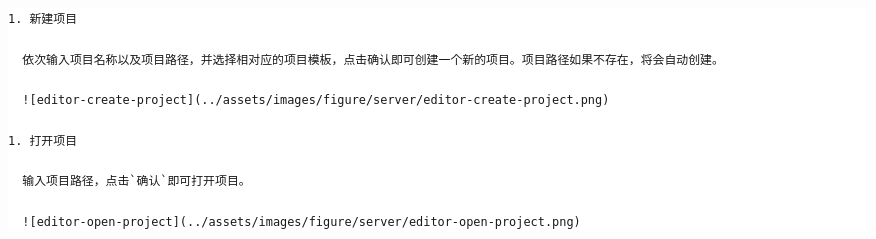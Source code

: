     1. 新建项目

      依次输入项目名称以及项目路径，并选择相对应的项目模板，点击确认即可创建一个新的项目。项目路径如果不存在，将会自动创建。

      ![editor-create-project](../assets/images/figure/server/editor-create-project.png)

    1. 打开项目

      输入项目路径，点击`确认`即可打开项目。

      ![editor-open-project](../assets/images/figure/server/editor-open-project.png)
